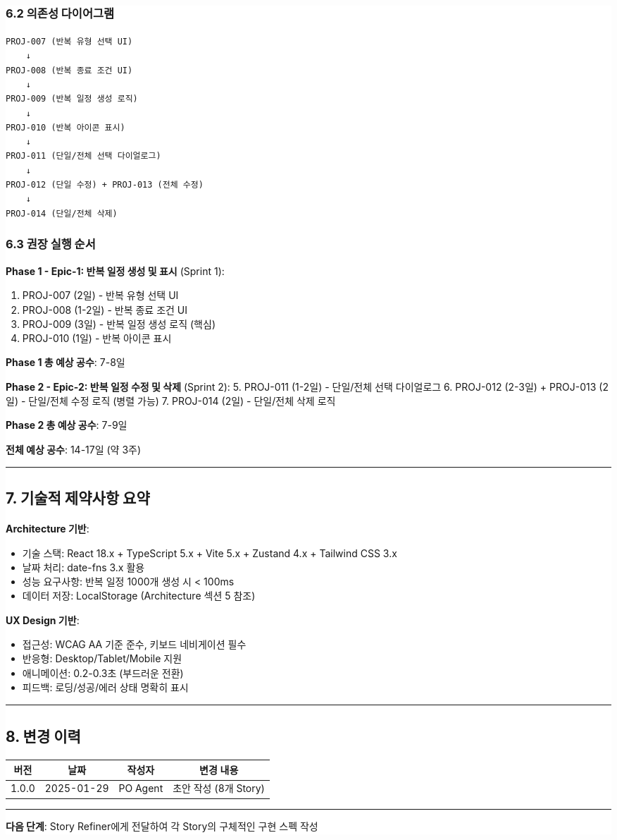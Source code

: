 ### 6.2 의존성 다이어그램

```
PROJ-007 (반복 유형 선택 UI)
    ↓
PROJ-008 (반복 종료 조건 UI)
    ↓
PROJ-009 (반복 일정 생성 로직)
    ↓
PROJ-010 (반복 아이콘 표시)
    ↓
PROJ-011 (단일/전체 선택 다이얼로그)
    ↓
PROJ-012 (단일 수정) + PROJ-013 (전체 수정)
    ↓
PROJ-014 (단일/전체 삭제)
```

### 6.3 권장 실행 순서

**Phase 1 - Epic-1: 반복 일정 생성 및 표시** (Sprint 1):
1. PROJ-007 (2일) - 반복 유형 선택 UI
2. PROJ-008 (1-2일) - 반복 종료 조건 UI
3. PROJ-009 (3일) - 반복 일정 생성 로직 (핵심)
4. PROJ-010 (1일) - 반복 아이콘 표시

**Phase 1 총 예상 공수**: 7-8일

**Phase 2 - Epic-2: 반복 일정 수정 및 삭제** (Sprint 2):
5. PROJ-011 (1-2일) - 단일/전체 선택 다이얼로그
6. PROJ-012 (2-3일) + PROJ-013 (2일) - 단일/전체 수정 로직 (병렬 가능)
7. PROJ-014 (2일) - 단일/전체 삭제 로직

**Phase 2 총 예상 공수**: 7-9일

**전체 예상 공수**: 14-17일 (약 3주)

---

## 7. 기술적 제약사항 요약

**Architecture 기반**:
- 기술 스택: React 18.x + TypeScript 5.x + Vite 5.x + Zustand 4.x + Tailwind CSS 3.x
- 날짜 처리: date-fns 3.x 활용
- 성능 요구사항: 반복 일정 1000개 생성 시 < 100ms
- 데이터 저장: LocalStorage (Architecture 섹션 5 참조)

**UX Design 기반**:
- 접근성: WCAG AA 기준 준수, 키보드 네비게이션 필수
- 반응형: Desktop/Tablet/Mobile 지원
- 애니메이션: 0.2-0.3초 (부드러운 전환)
- 피드백: 로딩/성공/에러 상태 명확히 표시

---

## 8. 변경 이력

| 버전 | 날짜 | 작성자 | 변경 내용 |
|------|------|--------|-----------|
| 1.0.0 | 2025-01-29 | PO Agent | 초안 작성 (8개 Story) |

---

**다음 단계**: Story Refiner에게 전달하여 각 Story의 구체적인 구현 스펙 작성

